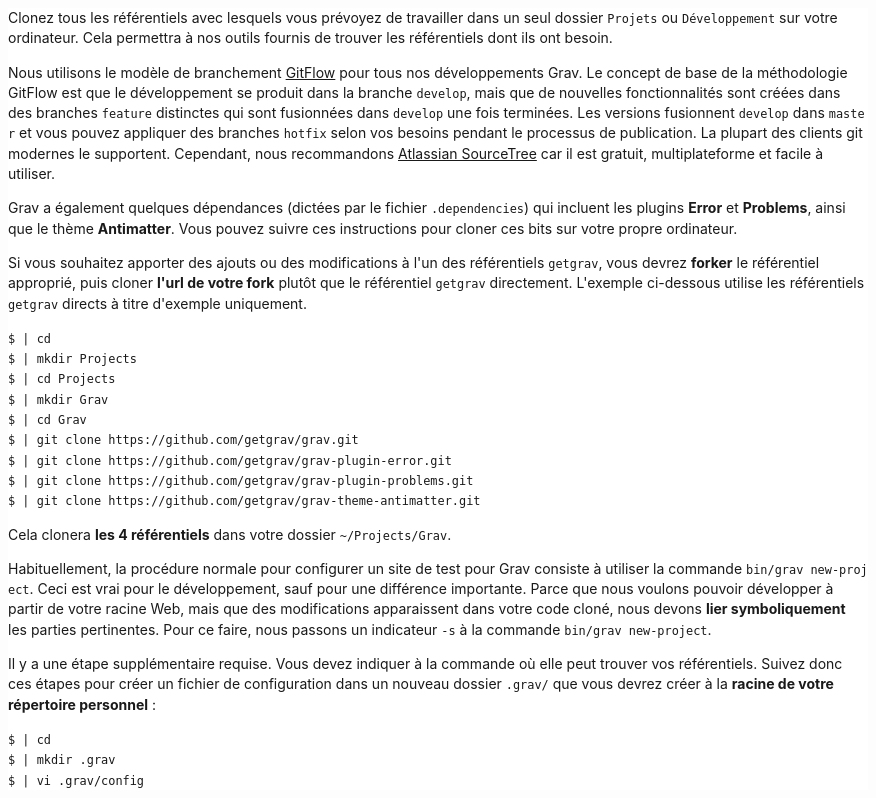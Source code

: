 Clonez tous les référentiels avec lesquels vous prévoyez de travailler dans un seul dossier `Projets` ou `Développement` sur votre ordinateur. Cela permettra à nos outils fournis de trouver les référentiels dont ils ont besoin.

<div class = "notice info">
Nous utilisons le modèle de branchement <a href = "http://nvie.com/posts/a-successful-git-branching-model/">GitFlow</a> pour tous nos développements Grav. Le concept de base de la méthodologie GitFlow est que le développement se produit dans la branche <code>develop</code>, mais que de nouvelles fonctionnalités sont créées dans des branches <code>feature</code> distinctes qui sont fusionnées dans <code>develop</code> une fois terminées. Les versions fusionnent <code>develop</code> dans <code>master</code> et vous pouvez appliquer des branches <code>hotfix</code> selon vos besoins pendant le processus de publication. La plupart des clients git modernes le supportent. Cependant, nous recommandons <a href = "https://www.atlassian.com/software/sourcetree/overview" >Atlassian SourceTree</a> car il est gratuit, multiplateforme et facile à utiliser.
</div>

Grav a également quelques dépendances (dictées par le fichier `.dependencies`) qui incluent les plugins **Error** et **Problems**, ainsi que le thème **Antimatter**. Vous pouvez suivre ces instructions pour cloner ces bits sur votre propre ordinateur.

<div class = "notice warning">
Si vous souhaitez apporter des ajouts ou des modifications à l'un des référentiels <code>getgrav</code>, vous devrez <strong>forker</strong> le référentiel approprié, puis cloner <strong>l'url de votre fork</strong> plutôt que le référentiel <code>getgrav</code> directement. L'exemple ci-dessous utilise les référentiels <code>getgrav</code> directs à titre d'exemple uniquement.
</div>

```console
$ | cd
$ | mkdir Projects
$ | cd Projects
$ | mkdir Grav
$ | cd Grav
$ | git clone https://github.com/getgrav/grav.git
$ | git clone https://github.com/getgrav/grav-plugin-error.git
$ | git clone https://github.com/getgrav/grav-plugin-problems.git
$ | git clone https://github.com/getgrav/grav-theme-antimatter.git
```

Cela clonera **les 4 référentiels** dans votre dossier `~/Projects/Grav`.

Habituellement, la procédure normale pour configurer un site de test pour Grav consiste à utiliser la commande `bin/grav new-project`. Ceci est vrai pour le développement, sauf pour une différence importante. Parce que nous voulons pouvoir développer à partir de votre racine Web, mais que des modifications apparaissent dans votre code cloné, nous devons **lier symboliquement** les parties pertinentes. Pour ce faire, nous passons un indicateur `-s` à la commande `bin/grav new-project`.

Il y a une étape supplémentaire requise. Vous devez indiquer à la commande où elle peut trouver vos référentiels. Suivez donc ces étapes pour créer un fichier de configuration dans un nouveau dossier `.grav/` que vous devrez créer à la **racine de votre répertoire personnel** :

```console
$ | cd
$ | mkdir .grav
$ | vi .grav/config
```
